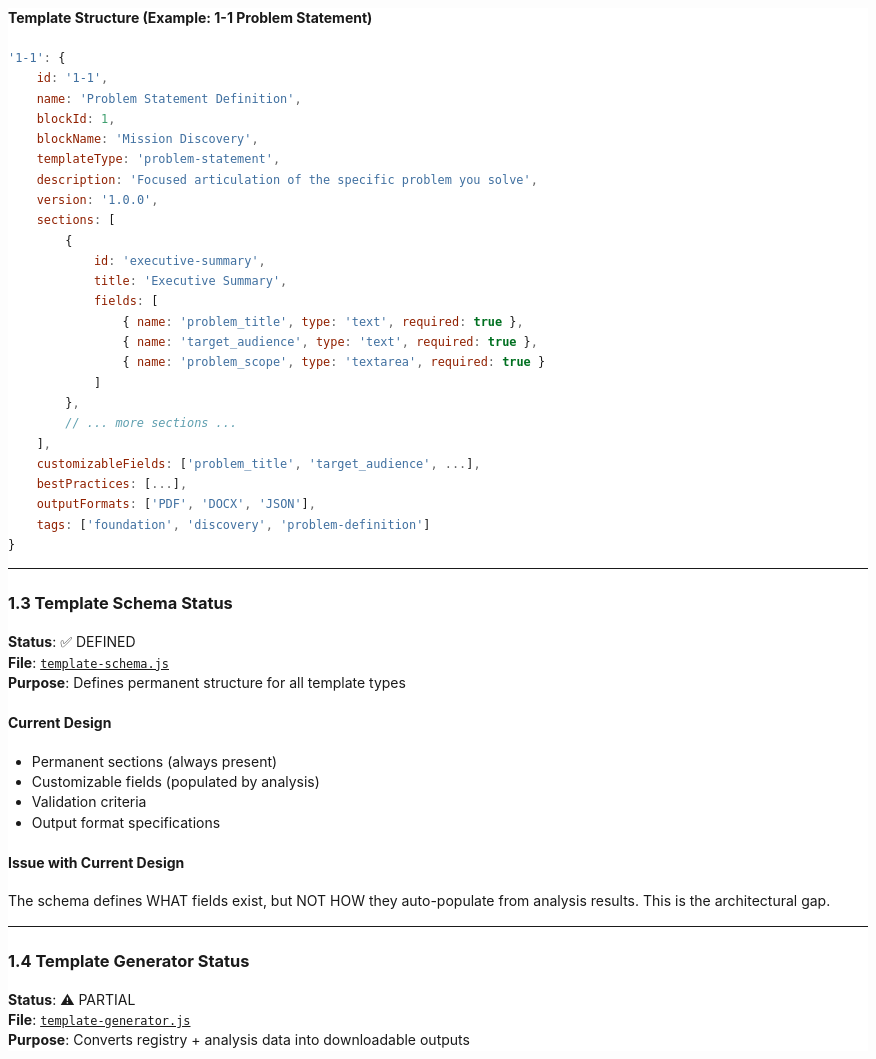 #### Template Structure (Example: 1-1 Problem Statement)
```javascript
'1-1': {
    id: '1-1',
    name: 'Problem Statement Definition',
    blockId: 1,
    blockName: 'Mission Discovery',
    templateType: 'problem-statement',
    description: 'Focused articulation of the specific problem you solve',
    version: '1.0.0',
    sections: [
        {
            id: 'executive-summary',
            title: 'Executive Summary',
            fields: [
                { name: 'problem_title', type: 'text', required: true },
                { name: 'target_audience', type: 'text', required: true },
                { name: 'problem_scope', type: 'textarea', required: true }
            ]
        },
        // ... more sections ...
    ],
    customizableFields: ['problem_title', 'target_audience', ...],
    bestPractices: [...],
    outputFormats: ['PDF', 'DOCX', 'JSON'],
    tags: ['foundation', 'discovery', 'problem-definition']
}
```

---

### 1.3 Template Schema Status

**Status**: ✅ DEFINED  
**File**: [`template-schema.js`](scaleops6-platform/template-schema.js)  
**Purpose**: Defines permanent structure for all template types

#### Current Design
- Permanent sections (always present)
- Customizable fields (populated by analysis)
- Validation criteria
- Output format specifications

#### Issue with Current Design
The schema defines WHAT fields exist, but NOT HOW they auto-populate from analysis results. This is the architectural gap.

---

### 1.4 Template Generator Status

**Status**: ⚠️ PARTIAL  
**File**: [`template-generator.js`](scaleops6-platform/template-generator.js)  
**Purpose**: Converts registry + analysis data into downloadable outputs
